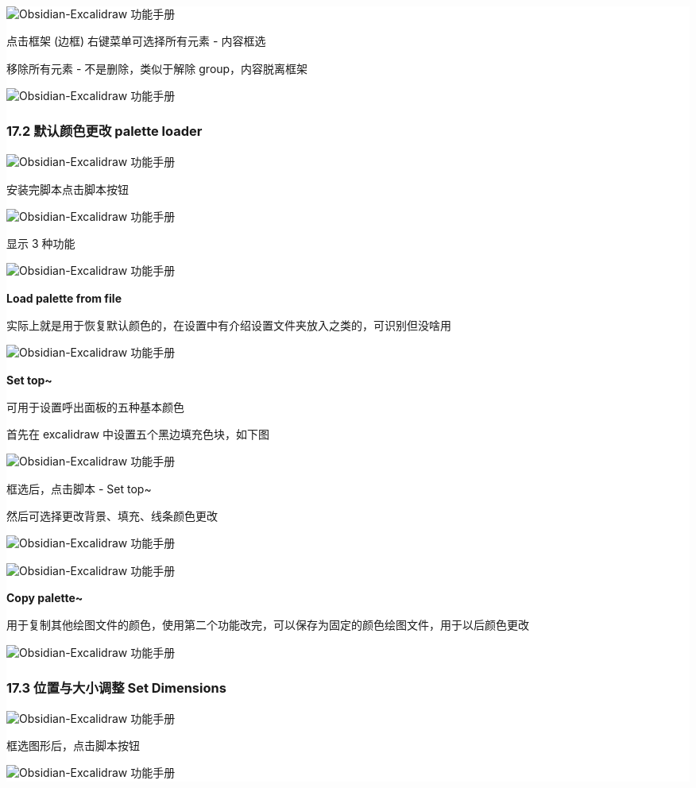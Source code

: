 ![Obsidian-Excalidraw 功能手册](https://cdn.pkmer.cn/images/202401022127968.jpeg!pkmer)

点击框架 (边框) 右键菜单可选择所有元素 - 内容框选

移除所有元素 - 不是删除，类似于解除 group，内容脱离框架

![Obsidian-Excalidraw 功能手册](https://cdn.pkmer.cn/images/202401022127969.jpeg!pkmer)

### 17.2 默认颜色更改 palette loader

![Obsidian-Excalidraw 功能手册](https://cdn.pkmer.cn/images/202401022127970.jpeg!pkmer)

安装完脚本点击脚本按钮

![Obsidian-Excalidraw 功能手册](https://cdn.pkmer.cn/images/202401022127971.jpeg!pkmer)

显示 3 种功能

![Obsidian-Excalidraw 功能手册](https://cdn.pkmer.cn/images/202401022127972.jpeg!pkmer)

**Load palette from file**

实际上就是用于恢复默认颜色的，在设置中有介绍设置文件夹放入之类的，可识别但没啥用

![Obsidian-Excalidraw 功能手册](https://cdn.pkmer.cn/images/202401022127973.jpeg!pkmer)

**Set top~**

可用于设置呼出面板的五种基本颜色

首先在 excalidraw 中设置五个黑边填充色块，如下图

![Obsidian-Excalidraw 功能手册](https://cdn.pkmer.cn/images/202401022127974.jpeg!pkmer)

框选后，点击脚本 - Set top~

然后可选择更改背景、填充、线条颜色更改

![Obsidian-Excalidraw 功能手册](https://cdn.pkmer.cn/images/202401022127975.jpeg!pkmer)

![Obsidian-Excalidraw 功能手册](https://cdn.pkmer.cn/images/202401022127976.jpeg!pkmer)

**Copy palette~**

用于复制其他绘图文件的颜色，使用第二个功能改完，可以保存为固定的颜色绘图文件，用于以后颜色更改

![Obsidian-Excalidraw 功能手册](https://cdn.pkmer.cn/images/202401022127977.jpeg!pkmer)

### 17.3 位置与大小调整 Set Dimensions

![Obsidian-Excalidraw 功能手册](https://cdn.pkmer.cn/images/202401022127978.jpeg!pkmer)

框选图形后，点击脚本按钮

![Obsidian-Excalidraw 功能手册](https://cdn.pkmer.cn/images/202401022127979.jpeg!pkmer)

